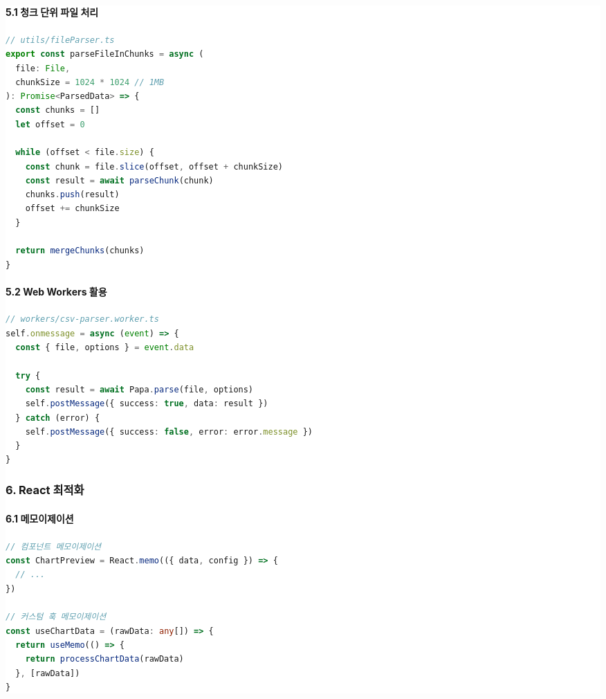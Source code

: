 #### 5.1 청크 단위 파일 처리
```typescript
// utils/fileParser.ts
export const parseFileInChunks = async (
  file: File,
  chunkSize = 1024 * 1024 // 1MB
): Promise<ParsedData> => {
  const chunks = []
  let offset = 0
  
  while (offset < file.size) {
    const chunk = file.slice(offset, offset + chunkSize)
    const result = await parseChunk(chunk)
    chunks.push(result)
    offset += chunkSize
  }
  
  return mergeChunks(chunks)
}
```

#### 5.2 Web Workers 활용
```typescript
// workers/csv-parser.worker.ts
self.onmessage = async (event) => {
  const { file, options } = event.data
  
  try {
    const result = await Papa.parse(file, options)
    self.postMessage({ success: true, data: result })
  } catch (error) {
    self.postMessage({ success: false, error: error.message })
  }
}
```

### 6. React 최적화

#### 6.1 메모이제이션
```typescript
// 컴포넌트 메모이제이션
const ChartPreview = React.memo(({ data, config }) => {
  // ...
})

// 커스텀 훅 메모이제이션
const useChartData = (rawData: any[]) => {
  return useMemo(() => {
    return processChartData(rawData)
  }, [rawData])
}
```

